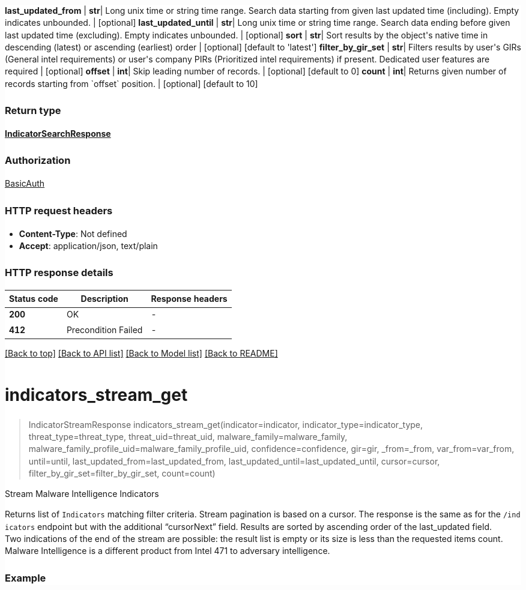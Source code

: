  **last_updated_from** | **str**| Long unix time or string time range. Search data starting from given last updated time (including). Empty indicates unbounded. | [optional] 
 **last_updated_until** | **str**| Long unix time or string time range. Search data ending before given last updated time (excluding). Empty indicates unbounded. | [optional] 
 **sort** | **str**| Sort results by the object&#39;s native time in descending (latest) or ascending (earliest) order | [optional] [default to &#39;latest&#39;]
 **filter_by_gir_set** | **str**| Filters results by user&#39;s GIRs (General intel requirements) or user&#39;s company PIRs (Prioritized intel requirements) if present. Dedicated user features are required | [optional] 
 **offset** | **int**| Skip leading number of records. | [optional] [default to 0]
 **count** | **int**| Returns given number of records starting from &#x60;offset&#x60; position. | [optional] [default to 10]

### Return type

[**IndicatorSearchResponse**](IndicatorSearchResponse.md)

### Authorization

[BasicAuth](../README.md#BasicAuth)

### HTTP request headers

 - **Content-Type**: Not defined
 - **Accept**: application/json, text/plain

### HTTP response details
| Status code | Description | Response headers |
|-------------|-------------|------------------|
**200** | OK |  -  |
**412** | Precondition Failed |  -  |

[[Back to top]](#) [[Back to API list]](../README.md#documentation-for-api-endpoints) [[Back to Model list]](../README.md#documentation-for-models) [[Back to README]](../README.md)

# **indicators_stream_get**
> IndicatorStreamResponse indicators_stream_get(indicator=indicator, indicator_type=indicator_type, threat_type=threat_type, threat_uid=threat_uid, malware_family=malware_family, malware_family_profile_uid=malware_family_profile_uid, confidence=confidence, gir=gir, _from=_from, var_from=var_from, until=until, last_updated_from=last_updated_from, last_updated_until=last_updated_until, cursor=cursor, filter_by_gir_set=filter_by_gir_set, count=count)

Stream Malware Intelligence Indicators

Returns list of `Indicators` matching filter criteria. Stream pagination is based on a cursor. The response is the same as for the `/indicators` endpoint but with the additional “cursorNext” field. Results are sorted by ascending order of the last_updated field. <br />Two indications of the end of the stream are possible: the result list is empty or its size is less than the requested items count. <br />Malware Intelligence is a different product from Intel 471 to adversary intelligence.

### Example
